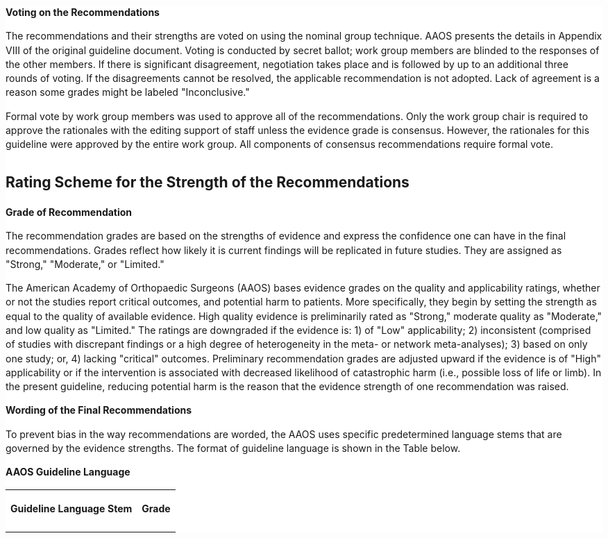 **Voting on the Recommendations**

The recommendations and their strengths are voted on using the nominal group technique. AAOS presents the details in Appendix VIII of the original guideline document. Voting is conducted by secret ballot; work group members are blinded to the responses of the other members. If there is significant disagreement, negotiation takes place and is followed by up to an additional three rounds of voting. If the disagreements cannot be resolved, the applicable recommendation is not adopted. Lack of agreement is a reason some grades might be labeled "Inconclusive."

Formal vote by work group members was used to approve all of the recommendations. Only the work group chair is required to approve the rationales with the editing support of staff unless the evidence grade is consensus. However, the rationales for this guideline were approved by the entire work group. All components of consensus recommendations require formal vote.

## Rating Scheme for the Strength of the Recommendations



 **Grade of Recommendation**

The recommendation grades are based on the strengths of evidence and express the confidence one can have in the final recommendations. Grades reflect how likely it is current findings will be replicated in future studies. They are assigned as "Strong," "Moderate," or "Limited."

The American Academy of Orthopaedic Surgeons (AAOS) bases evidence grades on the quality and applicability ratings, whether or not the studies report critical outcomes, and potential harm to patients. More specifically, they begin by setting the strength as equal to the quality of available evidence. High quality evidence is preliminarily rated as "Strong," moderate quality as "Moderate," and low quality as "Limited." The ratings are downgraded if the evidence is: 1) of "Low" applicability; 2) inconsistent (comprised of studies with discrepant findings or a high degree of heterogeneity in the meta- or network meta-analyses); 3) based on only one study; or, 4) lacking "critical" outcomes. Preliminary recommendation grades are adjusted upward if the evidence is of "High" applicability or if the intervention is associated with decreased likelihood of catastrophic harm (i.e., possible loss of life or limb). In the present guideline, reducing potential harm is the reason that the evidence strength of one recommendation was raised.

**Wording of the Final Recommendations**

To prevent bias in the way recommendations are worded, the AAOS uses specific predetermined language stems that are governed by the evidence strengths. The format of guideline language is shown in the Table below.

**AAOS Guideline Language**  
  
<table>  
<tr>  
<th>

Guideline Language Stem
</th>  
<th>

Grade
</th> </tr>  
<tr>  
<td>
